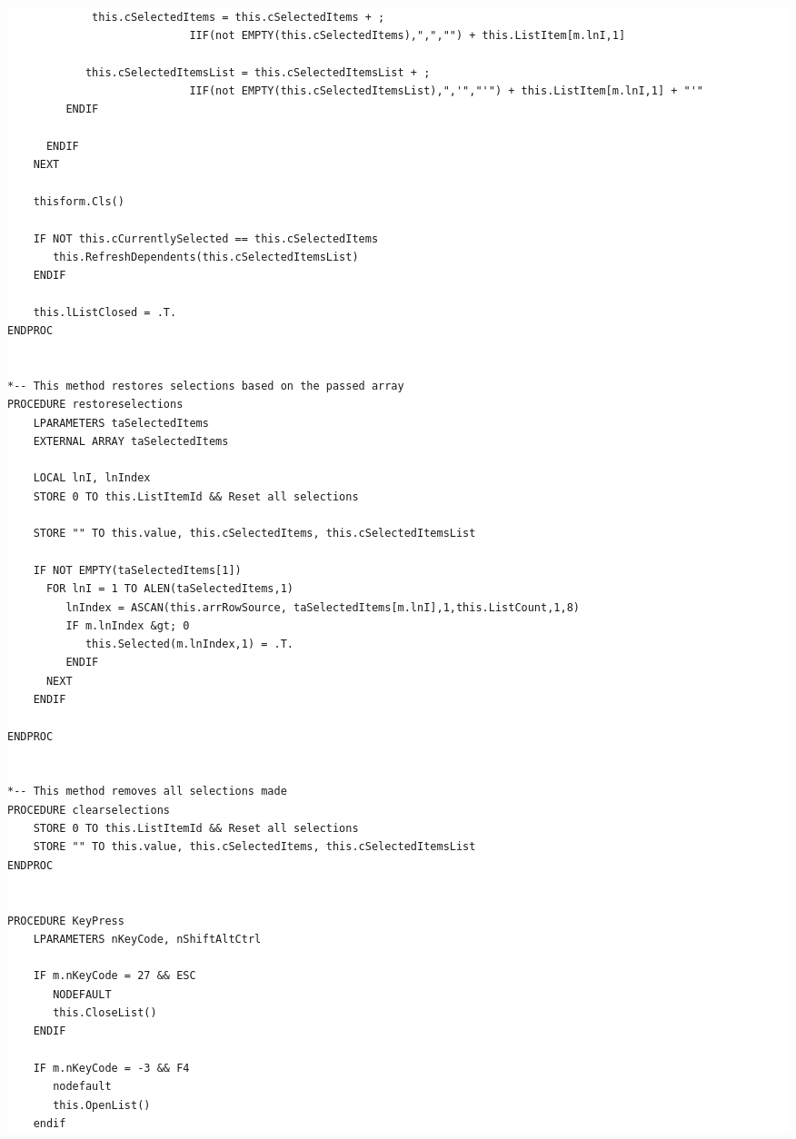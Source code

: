 		    	 this.cSelectedItems = this.cSelectedItems + ;
		     					IIF(not EMPTY(this.cSelectedItems),",","") + this.ListItem[m.lnI,1]
		     
		     	this.cSelectedItemsList = this.cSelectedItemsList + ;
		     					IIF(not EMPTY(this.cSelectedItemsList),",'","'") + this.ListItem[m.lnI,1] + "'"
		     ENDIF
		     
		  ENDIF
		NEXT

		thisform.Cls()

		IF NOT this.cCurrentlySelected == this.cSelectedItems 
		   this.RefreshDependents(this.cSelectedItemsList) 
		ENDIF

		this.lListClosed = .T.
	ENDPROC


	*-- This method restores selections based on the passed array
	PROCEDURE restoreselections
		LPARAMETERS taSelectedItems
		EXTERNAL ARRAY taSelectedItems

		LOCAL lnI, lnIndex
		STORE 0 TO this.ListItemId && Reset all selections

		STORE "" TO this.value, this.cSelectedItems, this.cSelectedItemsList  

		IF NOT EMPTY(taSelectedItems[1])
		  FOR lnI = 1 TO ALEN(taSelectedItems,1)
		     lnIndex = ASCAN(this.arrRowSource, taSelectedItems[m.lnI],1,this.ListCount,1,8) 
		     IF m.lnIndex &gt; 0
		        this.Selected(m.lnIndex,1) = .T.
		     ENDIF
		  NEXT
		ENDIF       
		        
	ENDPROC


	*-- This method removes all selections made
	PROCEDURE clearselections
		STORE 0 TO this.ListItemId && Reset all selections
		STORE "" TO this.value, this.cSelectedItems, this.cSelectedItemsList  
	ENDPROC


	PROCEDURE KeyPress
		LPARAMETERS nKeyCode, nShiftAltCtrl

		IF m.nKeyCode = 27 && ESC
		   NODEFAULT
		   this.CloseList()
		ENDIF

		IF m.nKeyCode = -3 && F4
		   nodefault
		   this.OpenList() 
		endif   
		   

 [1]: http://www.universalthread.com/Report.aspx?Session=4E347844434F494E675A633D20664C635A4A4F345A4F3762735542576858773356636E377936573763386E4541